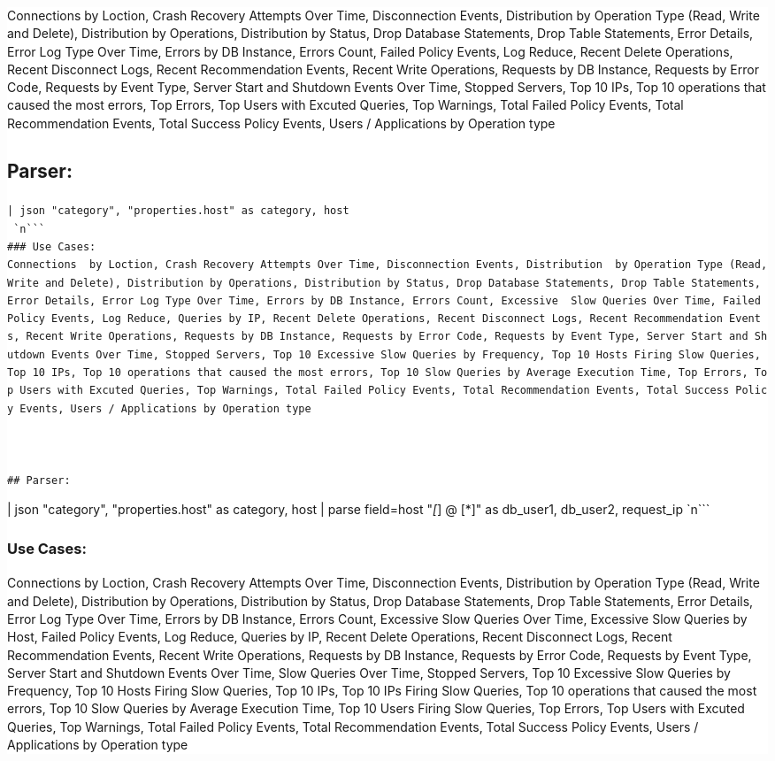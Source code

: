 Connections  by Loction, Crash Recovery Attempts Over Time, Disconnection Events, Distribution  by Operation Type (Read, Write and Delete), Distribution by Operations, Distribution by Status, Drop Database Statements, Drop Table Statements, Error Details, Error Log Type Over Time, Errors by DB Instance, Errors Count, Failed Policy Events, Log Reduce, Recent Delete Operations, Recent Disconnect Logs, Recent Recommendation Events, Recent Write Operations, Requests by DB Instance, Requests by Error Code, Requests by Event Type, Server Start and Shutdown Events Over Time, Stopped Servers, Top 10 IPs, Top 10 operations that caused the most errors, Top Errors, Top Users with Excuted Queries, Top Warnings, Total Failed Policy Events, Total Recommendation Events, Total Success Policy Events, Users / Applications by Operation type



## Parser:
```
| json "category", "properties.host" as category, host
 `n```
### Use Cases:
Connections  by Loction, Crash Recovery Attempts Over Time, Disconnection Events, Distribution  by Operation Type (Read, Write and Delete), Distribution by Operations, Distribution by Status, Drop Database Statements, Drop Table Statements, Error Details, Error Log Type Over Time, Errors by DB Instance, Errors Count, Excessive  Slow Queries Over Time, Failed Policy Events, Log Reduce, Queries by IP, Recent Delete Operations, Recent Disconnect Logs, Recent Recommendation Events, Recent Write Operations, Requests by DB Instance, Requests by Error Code, Requests by Event Type, Server Start and Shutdown Events Over Time, Stopped Servers, Top 10 Excessive Slow Queries by Frequency, Top 10 Hosts Firing Slow Queries, Top 10 IPs, Top 10 operations that caused the most errors, Top 10 Slow Queries by Average Execution Time, Top Errors, Top Users with Excuted Queries, Top Warnings, Total Failed Policy Events, Total Recommendation Events, Total Success Policy Events, Users / Applications by Operation type



## Parser:
```
| json "category", "properties.host" as category, host
| parse field=host "*[*] @  [*]" as db_user1, db_user2, request_ip
 `n```
### Use Cases:
Connections  by Loction, Crash Recovery Attempts Over Time, Disconnection Events, Distribution  by Operation Type (Read, Write and Delete), Distribution by Operations, Distribution by Status, Drop Database Statements, Drop Table Statements, Error Details, Error Log Type Over Time, Errors by DB Instance, Errors Count, Excessive  Slow Queries Over Time, Excessive Slow Queries by Host, Failed Policy Events, Log Reduce, Queries by IP, Recent Delete Operations, Recent Disconnect Logs, Recent Recommendation Events, Recent Write Operations, Requests by DB Instance, Requests by Error Code, Requests by Event Type, Server Start and Shutdown Events Over Time, Slow Queries Over Time, Stopped Servers, Top 10 Excessive Slow Queries by Frequency, Top 10 Hosts Firing Slow Queries, Top 10 IPs, Top 10 IPs Firing Slow Queries, Top 10 operations that caused the most errors, Top 10 Slow Queries by Average Execution Time, Top 10 Users Firing Slow Queries, Top Errors, Top Users with Excuted Queries, Top Warnings, Total Failed Policy Events, Total Recommendation Events, Total Success Policy Events, Users / Applications by Operation type
